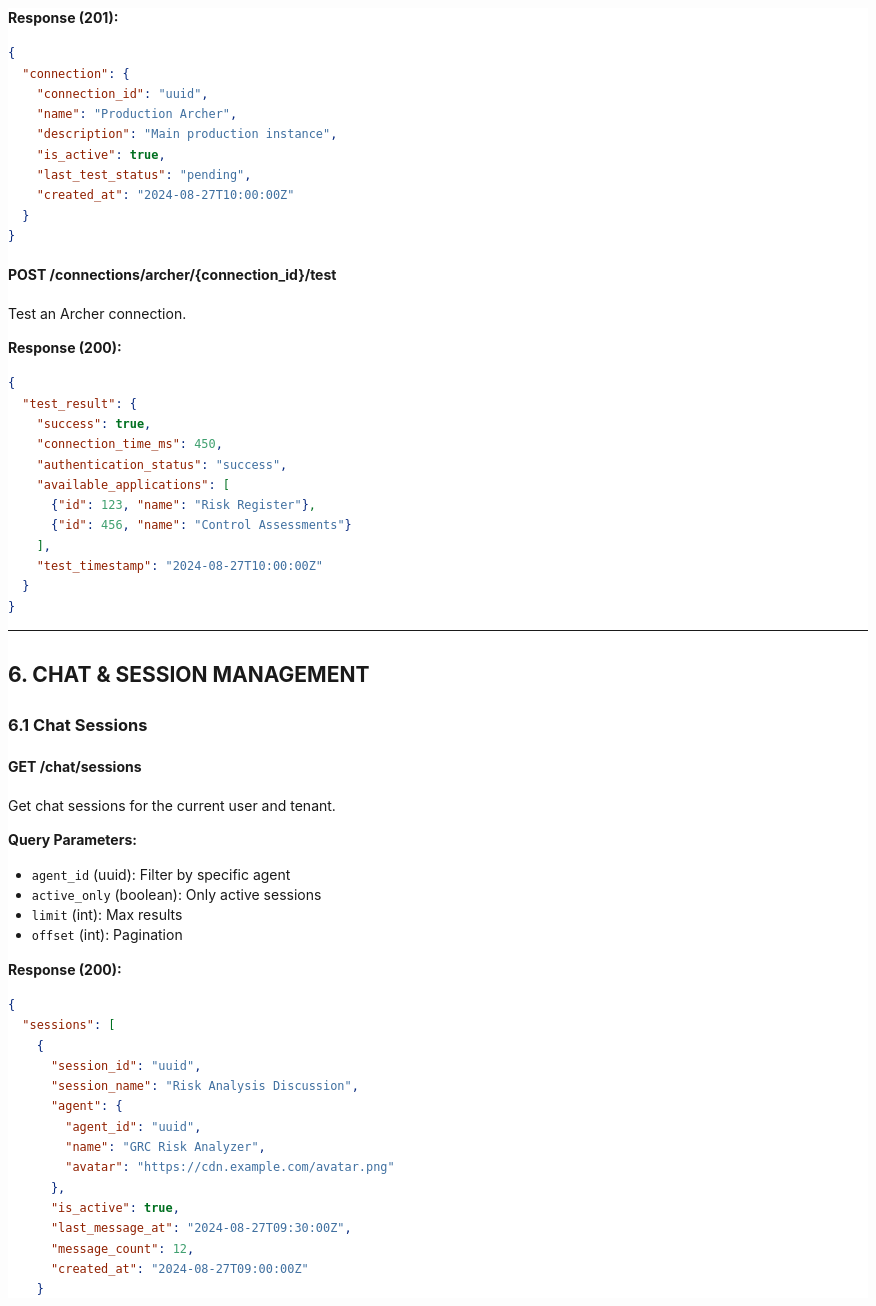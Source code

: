 **Response (201):**
```json
{
  "connection": {
    "connection_id": "uuid",
    "name": "Production Archer",
    "description": "Main production instance",
    "is_active": true,
    "last_test_status": "pending",
    "created_at": "2024-08-27T10:00:00Z"
  }
}
```

#### POST /connections/archer/{connection_id}/test
Test an Archer connection.

**Response (200):**
```json
{
  "test_result": {
    "success": true,
    "connection_time_ms": 450,
    "authentication_status": "success",
    "available_applications": [
      {"id": 123, "name": "Risk Register"},
      {"id": 456, "name": "Control Assessments"}
    ],
    "test_timestamp": "2024-08-27T10:00:00Z"
  }
}
```

---

## 6. CHAT & SESSION MANAGEMENT

### 6.1 Chat Sessions

#### GET /chat/sessions
Get chat sessions for the current user and tenant.

**Query Parameters:**
- `agent_id` (uuid): Filter by specific agent
- `active_only` (boolean): Only active sessions
- `limit` (int): Max results
- `offset` (int): Pagination

**Response (200):**
```json
{
  "sessions": [
    {
      "session_id": "uuid",
      "session_name": "Risk Analysis Discussion",
      "agent": {
        "agent_id": "uuid",
        "name": "GRC Risk Analyzer",
        "avatar": "https://cdn.example.com/avatar.png"
      },
      "is_active": true,
      "last_message_at": "2024-08-27T09:30:00Z",
      "message_count": 12,
      "created_at": "2024-08-27T09:00:00Z"
    }
```